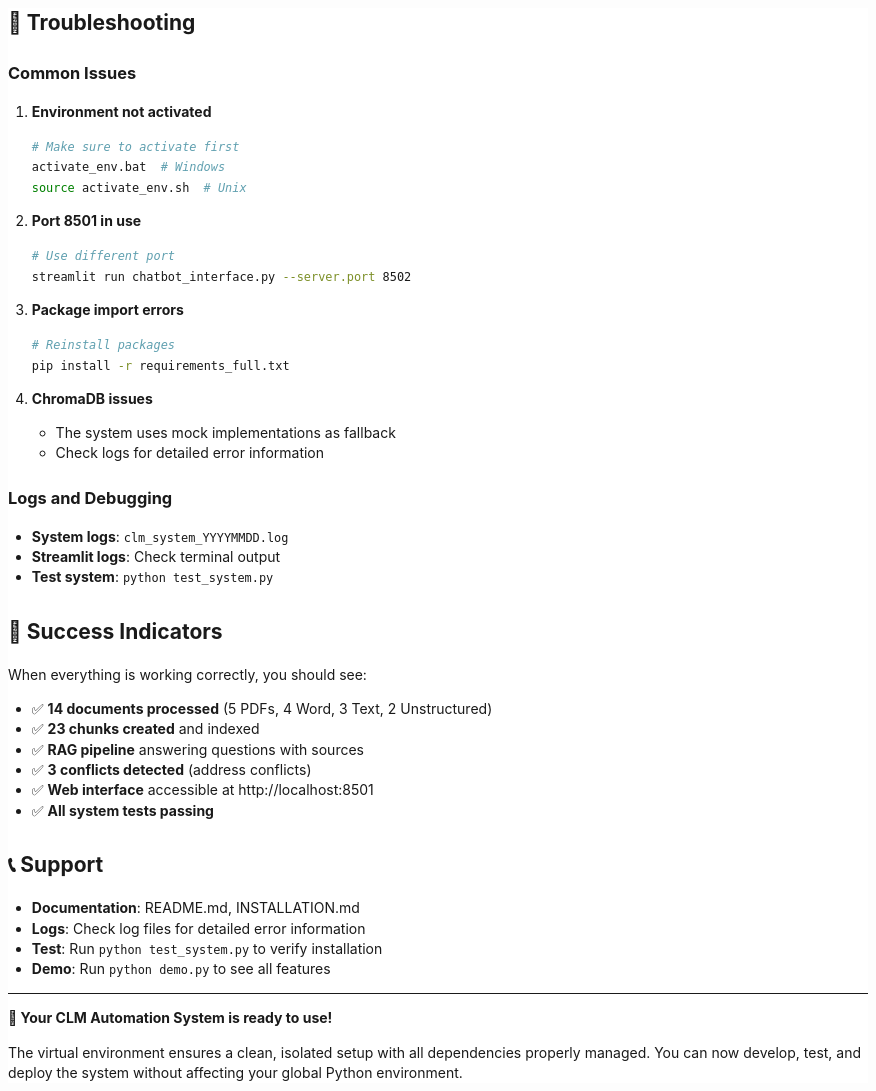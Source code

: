 ## 🔧 **Troubleshooting**

### **Common Issues**

1. **Environment not activated**
   ```bash
   # Make sure to activate first
   activate_env.bat  # Windows
   source activate_env.sh  # Unix
   ```

2. **Port 8501 in use**
   ```bash
   # Use different port
   streamlit run chatbot_interface.py --server.port 8502
   ```

3. **Package import errors**
   ```bash
   # Reinstall packages
   pip install -r requirements_full.txt
   ```

4. **ChromaDB issues**
   - The system uses mock implementations as fallback
   - Check logs for detailed error information

### **Logs and Debugging**

- **System logs**: `clm_system_YYYYMMDD.log`
- **Streamlit logs**: Check terminal output
- **Test system**: `python test_system.py`

## 🎉 **Success Indicators**

When everything is working correctly, you should see:

- ✅ **14 documents processed** (5 PDFs, 4 Word, 3 Text, 2 Unstructured)
- ✅ **23 chunks created** and indexed
- ✅ **RAG pipeline** answering questions with sources
- ✅ **3 conflicts detected** (address conflicts)
- ✅ **Web interface** accessible at http://localhost:8501
- ✅ **All system tests passing**

## 📞 **Support**

- **Documentation**: README.md, INSTALLATION.md
- **Logs**: Check log files for detailed error information
- **Test**: Run `python test_system.py` to verify installation
- **Demo**: Run `python demo.py` to see all features

---

**🎯 Your CLM Automation System is ready to use!**

The virtual environment ensures a clean, isolated setup with all dependencies properly managed. You can now develop, test, and deploy the system without affecting your global Python environment.



